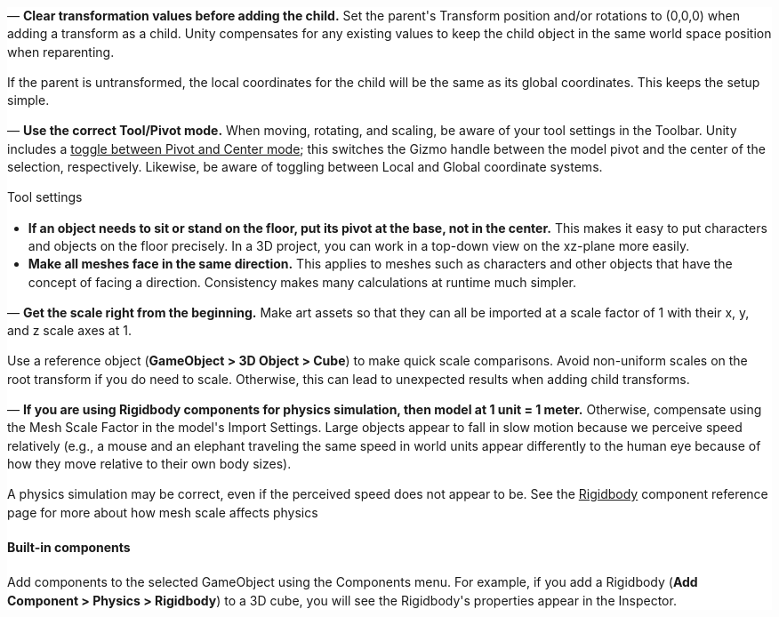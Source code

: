 — **Clear transformation values before adding the child.** Set the parent's Transform position and/or rotations to (0,0,0) when adding a transform as a child. Unity compensates for any existing values to keep the child object in the same world space position when reparenting.

If the parent is untransformed, the local coordinates for the child will be the same as its global coordinates. This keeps the setup simple.

— **Use the correct Tool/Pivot mode.** When moving, rotating, and scaling, be aware of your tool settings in the Toolbar. Unity includes a [toggle between Pivot and Center mode](https://docs.unity3d.com/Manual/PositioningGameObjects.html?utm_source=demand-gen&utm_medium=pdf&utm_campaign=asset-links-gmg-choose-unity-for-multiplatform&utm_content=game-dev-field-guide-ebook); this switches the Gizmo handle between the model pivot and the center of the selection, respectively. Likewise, be aware of toggling between Local and Global coordinate systems.

Tool settings

- **If an object needs to sit or stand on the floor, put its pivot at the base, not in the center.** This makes it easy to put characters and objects on the floor precisely. In a 3D project, you can work in a top-down view on the xz-plane more easily.
- **Make all meshes face in the same direction.** This applies to meshes such as characters and other objects that have the concept of facing a direction. Consistency makes many calculations at runtime much simpler.

— **Get the scale right from the beginning.** Make art assets so that they can all be imported at a scale factor of 1 with their x, y, and z scale axes at 1.

Use a reference object (**GameObject > 3D Object > Cube**) to make quick scale comparisons. Avoid non-uniform scales on the root transform if you do need to scale. Otherwise, this can lead to unexpected results when adding child transforms.

— **If you are using Rigidbody components for physics simulation, then model at 1 unit = 1 meter.** Otherwise, compensate using the Mesh Scale Factor in the model's Import Settings. Large objects appear to fall in slow motion because we perceive speed relatively (e.g., a mouse and an elephant traveling the same speed in world units appear differently to the human eye because of how they move relative to their own body sizes).

A physics simulation may be correct, even if the perceived speed does not appear to be. See the [Rigidbody](https://docs.unity3d.com/Manual/class-Rigidbody.html?utm_source=demand-gen&utm_medium=pdf&utm_campaign=asset-links-gmg-choose-unity-for-multiplatform&utm_content=game-dev-field-guide-ebook) component reference page for more about how mesh scale affects physics

#### <span id="page-31-0"></span>**Built-in components**

Add components to the selected GameObject using the Components menu. For example, if you add a Rigidbody (**Add Component > Physics > Rigidbody**) to a 3D cube, you will see the Rigidbody's properties appear in the Inspector.

